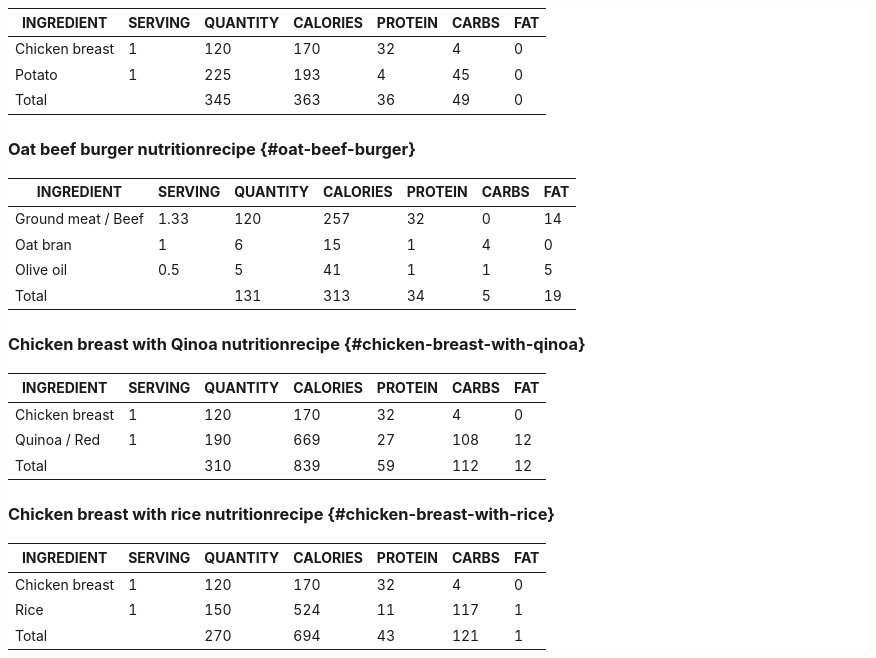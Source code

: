 <a id="table--Chicken breast with potatos"></a>

| INGREDIENT | SERVING | QUANTITY | CALORIES | PROTEIN | CARBS | FAT |
|------------|---------|----------|----------|---------|-------|-----|
| Chicken breast | 1 | 120 | 170 | 32 | 4 | 0 |
| Potato | 1 | 225 | 193 | 4 | 45 | 0 |
| Total |   | 345 | 363 | 36 | 49 | 0 |


### Oat beef burger <span class="tag"><span class="nutrition">nutrition</span><span class="recipe">recipe</span></span> {#oat-beef-burger}

<a id="table--Oat beef burger"></a>

| INGREDIENT | SERVING | QUANTITY | CALORIES | PROTEIN | CARBS | FAT |
|------------|---------|----------|----------|---------|-------|-----|
| Ground meat / Beef | 1.33 | 120 | 257 | 32 | 0 | 14 |
| Oat bran | 1 | 6 | 15 | 1 | 4 | 0 |
| Olive oil | 0.5 | 5 | 41 | 1 | 1 | 5 |
| Total |   | 131 | 313 | 34 | 5 | 19 |


### Chicken breast with Qinoa <span class="tag"><span class="nutrition">nutrition</span><span class="recipe">recipe</span></span> {#chicken-breast-with-qinoa}

<a id="table--Chicken breast with Qinoa"></a>

| INGREDIENT | SERVING | QUANTITY | CALORIES | PROTEIN | CARBS | FAT |
|------------|---------|----------|----------|---------|-------|-----|
| Chicken breast | 1 | 120 | 170 | 32 | 4 | 0 |
| Quinoa / Red | 1 | 190 | 669 | 27 | 108 | 12 |
| Total |   | 310 | 839 | 59 | 112 | 12 |


### Chicken breast with rice <span class="tag"><span class="nutrition">nutrition</span><span class="recipe">recipe</span></span> {#chicken-breast-with-rice}

<a id="table--Chicken breast with rice"></a>

| INGREDIENT | SERVING | QUANTITY | CALORIES | PROTEIN | CARBS | FAT |
|------------|---------|----------|----------|---------|-------|-----|
| Chicken breast | 1 | 120 | 170 | 32 | 4 | 0 |
| Rice | 1 | 150 | 524 | 11 | 117 | 1 |
| Total |   | 270 | 694 | 43 | 121 | 1 |
